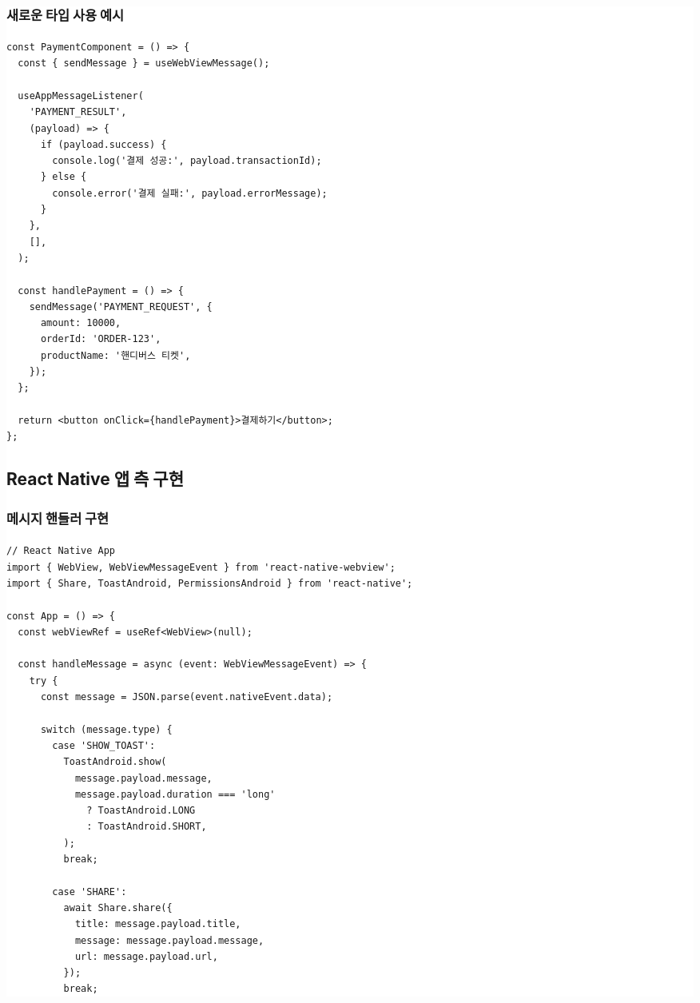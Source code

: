 ### 새로운 타입 사용 예시

```tsx
const PaymentComponent = () => {
  const { sendMessage } = useWebViewMessage();

  useAppMessageListener(
    'PAYMENT_RESULT',
    (payload) => {
      if (payload.success) {
        console.log('결제 성공:', payload.transactionId);
      } else {
        console.error('결제 실패:', payload.errorMessage);
      }
    },
    [],
  );

  const handlePayment = () => {
    sendMessage('PAYMENT_REQUEST', {
      amount: 10000,
      orderId: 'ORDER-123',
      productName: '핸디버스 티켓',
    });
  };

  return <button onClick={handlePayment}>결제하기</button>;
};
```

## React Native 앱 측 구현

### 메시지 핸들러 구현

```tsx
// React Native App
import { WebView, WebViewMessageEvent } from 'react-native-webview';
import { Share, ToastAndroid, PermissionsAndroid } from 'react-native';

const App = () => {
  const webViewRef = useRef<WebView>(null);

  const handleMessage = async (event: WebViewMessageEvent) => {
    try {
      const message = JSON.parse(event.nativeEvent.data);

      switch (message.type) {
        case 'SHOW_TOAST':
          ToastAndroid.show(
            message.payload.message,
            message.payload.duration === 'long'
              ? ToastAndroid.LONG
              : ToastAndroid.SHORT,
          );
          break;

        case 'SHARE':
          await Share.share({
            title: message.payload.title,
            message: message.payload.message,
            url: message.payload.url,
          });
          break;
```